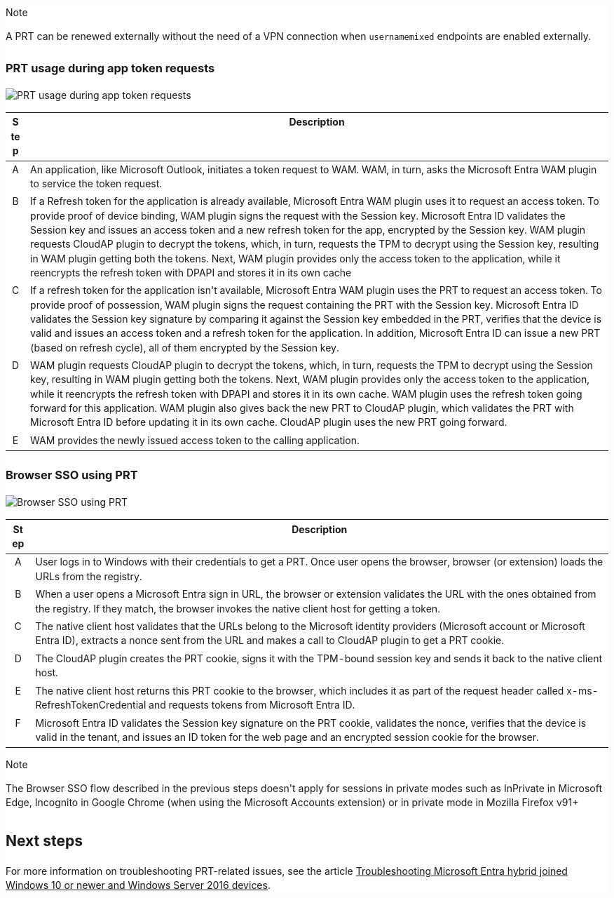 > [!NOTE]
> A PRT can be renewed externally without the need of a VPN connection when `usernamemixed` endpoints are enabled externally.

### PRT usage during app token requests

![PRT usage during app token requests](./media/concept-primary-refresh-token/prt-usage-app-token-requests.png)

| Step | Description |
| :---: | --- |
| A | An application, like Microsoft Outlook, initiates a token request to WAM. WAM, in turn, asks the Microsoft Entra WAM plugin to service the token request. |
| B | If a Refresh token for the application is already available, Microsoft Entra WAM plugin uses it to request an access token. To provide proof of device binding, WAM plugin signs the request with the Session key. Microsoft Entra ID validates the Session key and issues an access token and a new refresh token for the app, encrypted by the Session key. WAM plugin requests CloudAP plugin to decrypt the tokens, which, in turn, requests the TPM to decrypt using the Session key, resulting in WAM plugin getting both the tokens. Next, WAM plugin provides only the access token to the application, while it reencrypts the refresh token with DPAPI and stores it in its own cache |
| C | If a refresh token for the application isn't available, Microsoft Entra WAM plugin uses the PRT to request an access token. To provide proof of possession, WAM plugin signs the request containing the PRT with the Session key. Microsoft Entra ID validates the Session key signature by comparing it against the Session key embedded in the PRT, verifies that the device is valid and issues an access token and a refresh token for the application. In addition, Microsoft Entra ID can issue a new PRT (based on refresh cycle), all of them encrypted by the Session key. |
| D | WAM plugin requests CloudAP plugin to decrypt the tokens, which, in turn, requests the TPM to decrypt using the Session key, resulting in WAM plugin getting both the tokens. Next, WAM plugin provides only the access token to the application, while it reencrypts the refresh token with DPAPI and stores it in its own cache. WAM plugin uses the refresh token going forward for this application. WAM plugin also gives back the new PRT to CloudAP plugin, which validates the PRT with Microsoft Entra ID before updating it in its own cache. CloudAP plugin uses the new PRT going forward. |
| E | WAM provides the newly issued access token to the calling application. |

### Browser SSO using PRT

![Browser SSO using PRT](./media/concept-primary-refresh-token/browser-sso-using-prt.png)

| Step | Description |
| :---: | --- |
| A | User logs in to Windows with their credentials to get a PRT. Once user opens the browser, browser (or extension) loads the URLs from the registry.|
| B | When a user opens a Microsoft Entra sign in URL, the browser or extension validates the URL with the ones obtained from the registry. If they match, the browser invokes the native client host for getting a token.|
| C | The native client host validates that the URLs belong to the Microsoft identity providers (Microsoft account or Microsoft Entra ID), extracts a nonce sent from the URL and makes a call to CloudAP plugin to get a PRT cookie.|
| D | The CloudAP plugin creates the PRT cookie, signs it with the TPM-bound session key and sends it back to the native client host. |
| E | The native client host returns this PRT cookie to the browser, which includes it as part of the request header called x-ms-RefreshTokenCredential and requests tokens from Microsoft Entra ID. |
| F | Microsoft Entra ID validates the Session key signature on the PRT cookie, validates the nonce, verifies that the device is valid in the tenant, and issues an ID token for the web page and an encrypted session cookie for the browser.|

> [!NOTE]
> The Browser SSO flow described in the previous steps doesn't apply for sessions in private modes such as InPrivate in Microsoft Edge, Incognito in Google Chrome (when using the Microsoft Accounts extension) or in private mode in Mozilla Firefox v91+

## Next steps

For more information on troubleshooting PRT-related issues, see the article [Troubleshooting Microsoft Entra hybrid joined Windows 10 or newer and Windows Server 2016 devices](troubleshoot-hybrid-join-windows-current.md#troubleshoot-post-join-authentication-issues).
